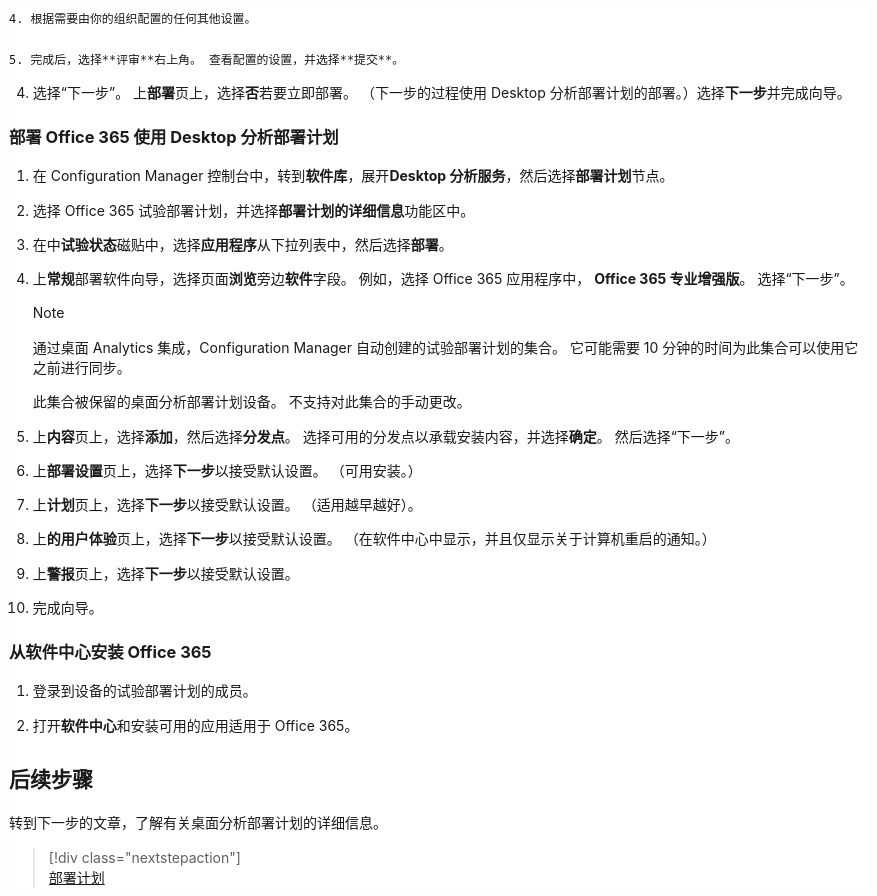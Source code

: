     4. 根据需要由你的组织配置的任何其他设置。  

    5. 完成后，选择**评审**右上角。 查看配置的设置，并选择**提交**。  

4. 选择“下一步”。 上**部署**页上，选择**否**若要立即部署。 （下一步的过程使用 Desktop 分析部署计划的部署。）选择**下一步**并完成向导。  


### <a name="bkmk_deploy-app"></a> 部署 Office 365 使用 Desktop 分析部署计划

1. 在 Configuration Manager 控制台中，转到**软件库**，展开**Desktop 分析服务**，然后选择**部署计划**节点。  

2. 选择 Office 365 试验部署计划，并选择**部署计划的详细信息**功能区中。  

3. 在中**试验状态**磁贴中，选择**应用程序**从下拉列表中，然后选择**部署**。  

4. 上**常规**部署软件向导，选择页面**浏览**旁边**软件**字段。 例如，选择 Office 365 应用程序中， **Office 365 专业增强版**。 选择“下一步”。  

    > [!Note]  
    > 通过桌面 Analytics 集成，Configuration Manager 自动创建的试验部署计划的集合。 它可能需要 10 分钟的时间为此集合可以使用它之前进行同步。<!-- 3887891 -->
    >
    > 此集合被保留的桌面分析部署计划设备。 不支持对此集合的手动更改。<!-- 3866460, SCCMDocs-pr 3544 -->  

5. 上**内容**页上，选择**添加**，然后选择**分发点**。 选择可用的分发点以承载安装内容，并选择**确定**。 然后选择“下一步”。  

6. 上**部署设置**页上，选择**下一步**以接受默认设置。 （可用安装。）  

7. 上**计划**页上，选择**下一步**以接受默认设置。 （适用越早越好）。  

8. 上**的用户体验**页上，选择**下一步**以接受默认设置。 （在软件中心中显示，并且仅显示关于计算机重启的通知。）  

9. 上**警报**页上，选择**下一步**以接受默认设置。  

10. 完成向导。  


### <a name="bkmk_install-app"></a> 从软件中心安装 Office 365

1. 登录到设备的试验部署计划的成员。  

2. 打开**软件中心**和安装可用的应用适用于 Office 365。  





## <a name="next-steps"></a>后续步骤

转到下一步的文章，了解有关桌面分析部署计划的详细信息。
> [!div class="nextstepaction"]  
> [部署计划](/sccm/desktop-analytics/about-deployment-plans)
